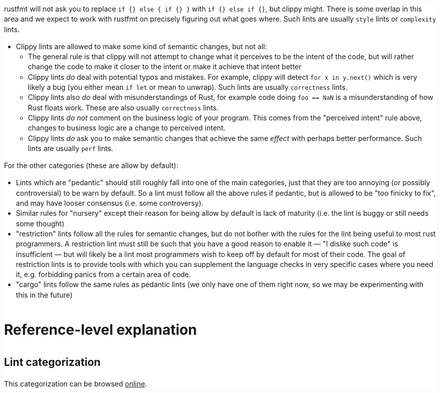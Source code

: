    rustfmt will not ask you to replace `if {} else { if {} }` with `if {} else if {}`, but clippy might. There is some overlap in this area and we expect
   to work with rustfmt on precisely figuring out what goes where. Such lints are usually `style` lints or `complexity` lints.
 - Clippy lints are allowed to make some kind of semantic changes, but not all:
   - The general rule is that clippy will not attempt to change what it perceives to be the intent of the code, but will rather change
     the code to make it closer to the intent or make it achieve that intent better
   - Clippy lints _do_ deal with potential typos and mistakes. For example, clippy will detect `for x in y.next()` which is
     very likely a bug (you either mean `if let` or mean to unwrap). Such lints are usually `correctness` lints.
   - Clippy lints also _do_ deal with misunderstandings of Rust, for example code doing `foo == NaN` is a misunderstanding
     of how Rust floats work. These are also usually `correctness` lints.
   - Clippy lints _do not_ comment on the business logic of your program. This comes from the "perceived intent" rule
     above, changes to business logic are a change to perceived intent.
   - Clippy lints _do_ ask you to make semantic changes that achieve the same _effect_ with
     perhaps better performance.  Such lints are usually `perf` lints.


For the other categories (these are allow by default):

 - Lints which are "pedantic" should still roughly fall into one of the main categories, just that they are too annoying
   (or possibly controversial) to be warn by default. So a lint must follow all the above rules if pedantic, but is allowed to be
   "too finicky to fix", and may have looser consensus (i.e. some controversy).
 - Similar rules for "nursery" except their reason for being allow by default is lack of maturity (i.e. the lint is buggy or still needs some thought)
 - "restriction" lints follow all the rules for semantic changes, but do not bother with the rules
   for the lint being useful to most rust programmers. A restriction lint must still be such that you have a
   good reason to enable it &mdash; "I dislike such code" is insufficient &mdash; but will likely be a lint most programmers
   wish to keep off by default for most of their code. The goal of restriction lints is to provide tools with which you can supplement
   the language checks in very specific cases where you need it, e.g. forbidding panics from a certain area of code.
 - "cargo" lints follow the same rules as pedantic lints (we only have one of them right now, so we may be experimenting with this in the future)


 [cat]: #lint-categorization

# Reference-level explanation
[reference-level-explanation]: #reference-level-explanation


## Lint categorization

This categorization can be browsed [online].

 [online]: http://rust-lang-nursery.github.io/rust-clippy/current/


[summary]: #summary
[motivation]: #motivation
[future]: https://manishearth.github.io/blog/2018/06/05/the-future-of-clippy-the-rust-linter/
[guide-level-explanation]: #guide-level-explanation
[alternatives]: #alternatives
[unresolved]: #unresolved-questions